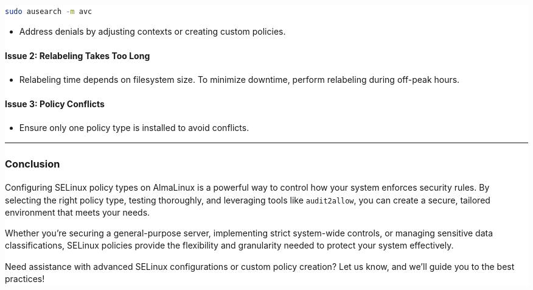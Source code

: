   ```bash
  sudo ausearch -m avc
  ```  

- Address denials by adjusting contexts or creating custom policies.  

#### Issue 2: Relabeling Takes Too Long  

- Relabeling time depends on filesystem size. To minimize downtime, perform relabeling during off-peak hours.  

#### Issue 3: Policy Conflicts  

- Ensure only one policy type is installed to avoid conflicts.  

---

### **Conclusion**

Configuring SELinux policy types on AlmaLinux is a powerful way to control how your system enforces security rules. By selecting the right policy type, testing thoroughly, and leveraging tools like `audit2allow`, you can create a secure, tailored environment that meets your needs.  

Whether you’re securing a general-purpose server, implementing strict system-wide controls, or managing sensitive data classifications, SELinux policies provide the flexibility and granularity needed to protect your system effectively.  

Need assistance with advanced SELinux configurations or custom policy creation? Let us know, and we’ll guide you to the best practices!

